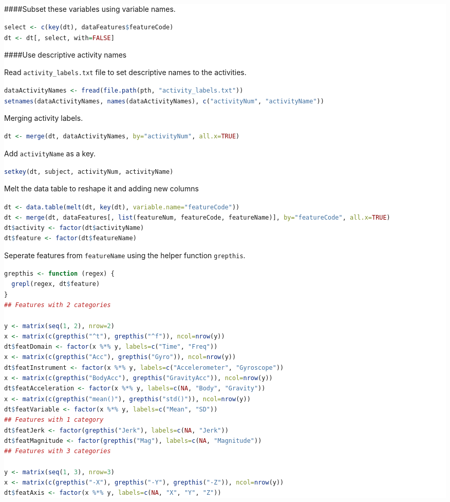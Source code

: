 ####Subset these variables using variable names.


```r
select <- c(key(dt), dataFeatures$featureCode)
dt <- dt[, select, with=FALSE]
```


####Use descriptive activity names


Read `activity_labels.txt` file to set descriptive names to the activities.


```r
dataActivityNames <- fread(file.path(pth, "activity_labels.txt"))
setnames(dataActivityNames, names(dataActivityNames), c("activityNum", "activityName"))
```


Merging activity labels.


```r
dt <- merge(dt, dataActivityNames, by="activityNum", all.x=TRUE)
```

Add `activityName` as a key.


```r
setkey(dt, subject, activityNum, activityName)
```

Melt the data table to reshape it and adding new columns


```r
dt <- data.table(melt(dt, key(dt), variable.name="featureCode"))
dt <- merge(dt, dataFeatures[, list(featureNum, featureCode, featureName)], by="featureCode", all.x=TRUE)
dt$activity <- factor(dt$activityName)
dt$feature <- factor(dt$featureName)
```

Seperate features from `featureName` using the helper function `grepthis`.


```r
grepthis <- function (regex) {
  grepl(regex, dt$feature)
}
## Features with 2 categories

y <- matrix(seq(1, 2), nrow=2)
x <- matrix(c(grepthis("^t"), grepthis("^f")), ncol=nrow(y))
dt$featDomain <- factor(x %*% y, labels=c("Time", "Freq"))
x <- matrix(c(grepthis("Acc"), grepthis("Gyro")), ncol=nrow(y))
dt$featInstrument <- factor(x %*% y, labels=c("Accelerometer", "Gyroscope"))
x <- matrix(c(grepthis("BodyAcc"), grepthis("GravityAcc")), ncol=nrow(y))
dt$featAcceleration <- factor(x %*% y, labels=c(NA, "Body", "Gravity"))
x <- matrix(c(grepthis("mean()"), grepthis("std()")), ncol=nrow(y))
dt$featVariable <- factor(x %*% y, labels=c("Mean", "SD"))
## Features with 1 category
dt$featJerk <- factor(grepthis("Jerk"), labels=c(NA, "Jerk"))
dt$featMagnitude <- factor(grepthis("Mag"), labels=c(NA, "Magnitude"))
## Features with 3 categories

y <- matrix(seq(1, 3), nrow=3)
x <- matrix(c(grepthis("-X"), grepthis("-Y"), grepthis("-Z")), ncol=nrow(y))
dt$featAxis <- factor(x %*% y, labels=c(NA, "X", "Y", "Z"))
```
